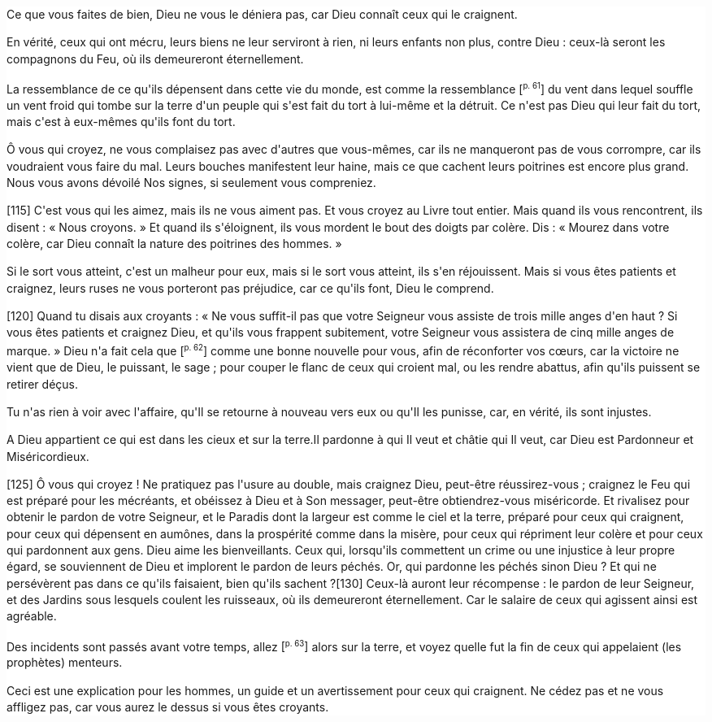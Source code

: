 Ce que vous faites de bien, Dieu ne vous le déniera pas, car Dieu connaît ceux qui le craignent.

En vérité, ceux qui ont mécru, leurs biens ne leur serviront à rien, ni leurs enfants non plus, contre Dieu : ceux-là seront les compagnons du Feu, où ils demeureront éternellement.

La ressemblance de ce qu'ils dépensent dans cette vie du monde, est comme la ressemblance <span id="p61">[<sup><small>p. 61</small></sup>]</span> du vent dans lequel souffle un vent froid qui tombe sur la terre d'un peuple qui s'est fait du tort à lui-même et la détruit. Ce n'est pas Dieu qui leur fait du tort, mais c'est à eux-mêmes qu'ils font du tort.

Ô vous qui croyez, ne vous complaisez pas avec d'autres que vous-mêmes, car ils ne manqueront pas de vous corrompre, car ils voudraient vous faire du mal. Leurs bouches manifestent leur haine, mais ce que cachent leurs poitrines est encore plus grand. Nous vous avons dévoilé Nos signes, si seulement vous compreniez.

[115] C'est vous qui les aimez, mais ils ne vous aiment pas. Et vous croyez au Livre tout entier. Mais quand ils vous rencontrent, ils disent : « Nous croyons. » Et quand ils s'éloignent, ils vous mordent le bout des doigts par colère. Dis : « Mourez dans votre colère, car Dieu connaît la nature des poitrines des hommes. »

Si le sort vous atteint, c'est un malheur pour eux, mais si le sort vous atteint, ils s'en réjouissent. Mais si vous êtes patients et craignez, leurs ruses ne vous porteront pas préjudice, car ce qu'ils font, Dieu le comprend.

[120] Quand tu disais aux croyants : « Ne vous suffit-il pas que votre Seigneur vous assiste de trois mille anges d'en haut ? Si vous êtes patients et craignez Dieu, et qu'ils vous frappent subitement, votre Seigneur vous assistera de cinq mille anges de marque. » Dieu n'a fait cela que <span id="p62">[<sup><small>p. 62</small></sup>]</span> comme une bonne nouvelle pour vous, afin de réconforter vos cœurs, car la victoire ne vient que de Dieu, le puissant, le sage ; pour couper le flanc de ceux qui croient mal, ou les rendre abattus, afin qu'ils puissent se retirer déçus.

Tu n'as rien à voir avec l'affaire, qu'Il se retourne à nouveau vers eux ou qu'Il les punisse, car, en vérité, ils sont injustes.

A Dieu appartient ce qui est dans les cieux et sur la terre.Il pardonne à qui Il veut et châtie qui Il veut, car Dieu est Pardonneur et Miséricordieux.

[125] Ô vous qui croyez ! Ne pratiquez pas l'usure au double, mais craignez Dieu, peut-être réussirez-vous ; craignez le Feu qui est préparé pour les mécréants, et obéissez à Dieu et à Son messager, peut-être obtiendrez-vous miséricorde. Et rivalisez pour obtenir le pardon de votre Seigneur, et le Paradis dont la largeur est comme le ciel et la terre, préparé pour ceux qui craignent, pour ceux qui dépensent en aumônes, dans la prospérité comme dans la misère, pour ceux qui répriment leur colère et pour ceux qui pardonnent aux gens. Dieu aime les bienveillants. Ceux qui, lorsqu'ils commettent un crime ou une injustice à leur propre égard, se souviennent de Dieu et implorent le pardon de leurs péchés. Or, qui pardonne les péchés sinon Dieu ? Et qui ne persévèrent pas dans ce qu'ils faisaient, bien qu'ils sachent ?[130] Ceux-là auront leur récompense : le pardon de leur Seigneur, et des Jardins sous lesquels coulent les ruisseaux, où ils demeureront éternellement. Car le salaire de ceux qui agissent ainsi est agréable.

Des incidents sont passés avant votre temps, allez <span id="p63">[<sup><small>p. 63</small></sup>]</span> alors sur la terre, et voyez quelle fut la fin de ceux qui appelaient (les prophètes) menteurs.

Ceci est une explication pour les hommes, un guide et un avertissement pour ceux qui craignent. Ne cédez pas et ne vous affligez pas, car vous aurez le dessus si vous êtes croyants.


[^138]: 47:1 C'est-à-dire la partie fondamentale de celui-ci.
[^139]: 47:2 A l'occasion de la bataille de Bedr. Voir Introduction.
[^140]: 48:1 Le mot signifie aussi « illettré » et désigne ici les Arabes païens du temps de Mahomet, qui semble avoir emprunté l'expression aux Juifs, ummîyûn ayant la même signification que l'hébreu goyim.
[^141]: 48:2 Voir note, [p. 15](/fr/book/Islam/Quran_Sacred_Books_of_the_East/2#p15).
[^142]: 50:1 Amram; qui, selon les musulmans, était le père de la Vierge Marie, (Miriam.) Une confusion semble avoir existé dans l'esprit de Mahomet entre Miriam « la Vierge Marie » et Miriam la sœur de Moïse.
[^143]: 50:2 La superstition musulmane veut que les diables écoutent à la porte du ciel pour obtenir des bribes de connaissance de l'avenir, et lorsqu'ils sont détectés par les anges, ils sont bombardés d'étoiles filantes. L'expression peut également faire référence à la cérémonie de « bombardement du diable », telle qu'elle était exécutée par les pèlerins de 'Hagggg à Ming, en mémoire, dit-on, d'Abraham ayant chassé Iblîs à coups de pierres lorsqu'il l'avait tenté de désobéir à Dieu et de refuser de sacrifier Isaac.
[^144]: 52:1 La légende raconte que les prêtres tiraient au sort en jetant des flèches dans le Jourdain. Le mot utilisé pour flèches signifie simplement des flèches sans plumes et sans pointe, et est le même que celui utilisé dans le jeu arabe mâisar, mentionné à la page [32](2#p32).
[^145]: 53:1 L’expression arabe est 'Havâriyûn, qui signifie « foulons », et est expliquée par les commentateurs soit comme se référant à leur « métier » soit à leur « sincérité et leur franchise ». Le mot est en réalité dérivé d’une racine éthiopienne signifiant « envoyer ».
[^146]: 53:2 Voir note 1, page [15](2#p15).
[^147]: 53:3 Les musulmans croient que c'était un eidolon et non Jésus lui-même qui a été crucifié.
[^148]: 53:4 Ce mot dhikr est utilisé par les musulmans pour la récitation du Coran, et s’applique aussi aux célébrations religieuses des derviches.
[^149]: 54:1 Voir note 1, [p. 19](/fr/book/Islam/Quran_Sacred_Books_of_the_East/2#p19).
[^150]: 55:1 On dit que ceci fait allusion à certains Juifs qui professaient l'Islam le matin et se rétractaient le soir, disant qu'ils avaient entre-temps consulté leurs livres et n'avaient rien trouvé pour le confirmer, espérant par ce stratagème susciter des doutes dans l'esprit des croyants.
[^152]: 55:2 Un « talent », qin_t_âr, est utilisé pour toute somme très importante, un dînâr (« denier ») était une pièce d’or valant environ 10s.
[^153]: 56:1 C'est-à-dire le pervertir.
[^154]: 56:2 Dans l'original Rabbânîyîn, expression identique à Rabboni, cf. Jean xx. 16.
[^155]: 57:1 La légende, empruntée aux sources talmudiques, raconte que Dieu a rassemblé tous les prophètes passés, présents et futurs sur le mont Sinaï et a conclu le pacte mentionné dans le texte.
[^156]: 58:1 Autre nom de la Mecque.
[^157]: 59:1 Faisant allusion à une occasion dans laquelle l'ancienne rivalité entre les deux tribus d'El Aus et d'El ‘_H_azra_g_, qui avaient été réconciliées par l'Islâm, était sur le point d'éclater à nouveau.
[^158]: 60:1 C'est-à-dire seulement une légère blessure.
[^159]: 60:2 C'est-à-dire, à moins qu'ils n'entrent dans la domination spirituelle ou temporelle de l'Islam, en professant la foi musulmane, ou en payant un tribut.
[^160]: 61:1 Ceci se réfère à la bataille d'Ohod, lorsque Mahomet subit un échec sévère et perdit deux dents d'un coup de flèche.
[^161]: 63:1 Ou « batailles ».
[^162]: 63:2 Ou « martyrs ».
[^163]: 64:1 Pillage.
[^164]: 64:2 Ce mot est toujours utilisé pour les Arabes païens.
[^165]: 66:1 Il veut dire que la perte d'Ohod fut plus que compensée par leur succès précédent à Bedr. Pour un compte rendu de ces combats, voir Introduction.
[^166]: 68:1 Mohammed, dans son message à la tribu juive de Kainûka, utilisa les mots du Coran et leur ordonna de « prêter à Dieu à bon intérêt », alors que Phineas Ibn Azûra dit en se moquant : « Certes, Dieu est pauvre puisqu’ils essaient d’emprunter pour Lui ! » Sur quoi Abu Bekr, qui avait apporté la lettre, le frappa au visage et dit que, sans la trêve entre eux, il lui aurait tranché la tête. Sur plainte de cette conduite à Mohammed, le verset ci-dessus fut révélé.
[^167]: 68:2 Les commentateurs disent que les rabbins juifs demandèrent à Mahomet cette preuve de sa mission prophétique, ayant égard, probablement, à la lutte entre Élie et les prêtres de Baal sur le mont Carmel.
[^168]: 70:1 Ce passage a été révélé en réponse à l'objection d'Umm Salmâ, l'une des épouses de Mahomet, lorsque les femmes qui s'étaient enfuies avec lui n'étaient pas mentionnées ainsi que les hommes dans la récompense promise de la vie future.
[^169]: 71:1 C'est-à-dire avec leurs ennemis.